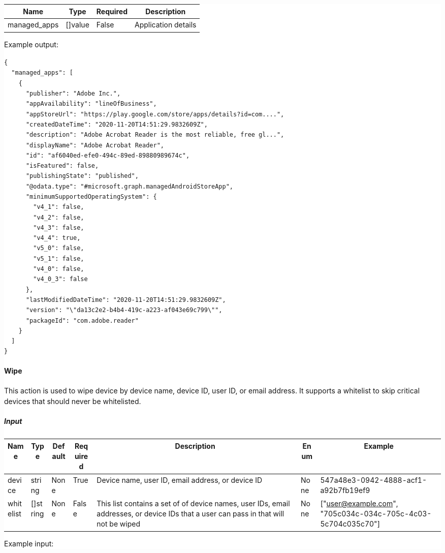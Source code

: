 |Name|Type|Required|Description|
|----|----|--------|-----------|
|managed_apps|[]value|False|Application details|

Example output:

```
{
  "managed_apps": [
    {
      "publisher": "Adobe Inc.",
      "appAvailability": "lineOfBusiness",
      "appStoreUrl": "https://play.google.com/store/apps/details?id=com....",
      "createdDateTime": "2020-11-20T14:51:29.9832609Z",
      "description": "Adobe Acrobat Reader is the most reliable, free gl...",
      "displayName": "Adobe Acrobat Reader",
      "id": "af6040ed-efe0-494c-89ed-89880989674c",
      "isFeatured": false,
      "publishingState": "published",
      "@odata.type": "#microsoft.graph.managedAndroidStoreApp",
      "minimumSupportedOperatingSystem": {
        "v4_1": false,
        "v4_2": false,
        "v4_3": false,
        "v4_4": true,
        "v5_0": false,
        "v5_1": false,
        "v4_0": false,
        "v4_0_3": false
      },
      "lastModifiedDateTime": "2020-11-20T14:51:29.9832609Z",
      "version": "\"da13c2e2-b4b4-419c-a223-af043e69c799\"",
      "packageId": "com.adobe.reader"
    }
  ]
}
```

#### Wipe

This action is used to wipe device by device name, device ID, user ID, or email address. It supports a whitelist to skip critical devices that should never be whitelisted.

##### Input

|Name|Type|Default|Required|Description|Enum|Example|
|----|----|-------|--------|-----------|----|-------|
|device|string|None|True|Device name, user ID, email address, or device ID|None|547a48e3-0942-4888-acf1-a92b7fb19ef9|
|whitelist|[]string|None|False|This list contains a set of of device names, user IDs, email addresses, or device IDs that a user can pass in that will not be wiped|None|["user@example.com", "705c034c-034c-705c-4c03-5c704c035c70"]|

Example input:

